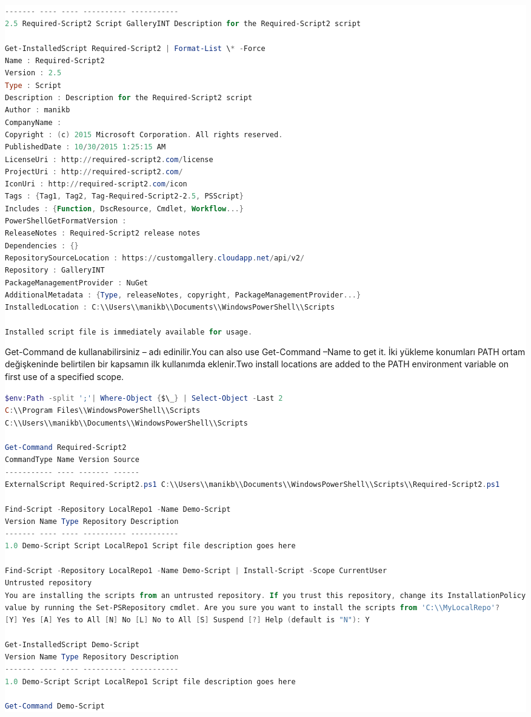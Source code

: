 ```powershell
------- ---- ---- ---------- -----------
2.5 Required-Script2 Script GalleryINT Description for the Required-Script2 script

Get-InstalledScript Required-Script2 | Format-List \* -Force
Name : Required-Script2
Version : 2.5
Type : Script
Description : Description for the Required-Script2 script
Author : manikb
CompanyName :
Copyright : (c) 2015 Microsoft Corporation. All rights reserved.
PublishedDate : 10/30/2015 1:25:15 AM
LicenseUri : http://required-script2.com/license
ProjectUri : http://required-script2.com/
IconUri : http://required-script2.com/icon
Tags : {Tag1, Tag2, Tag-Required-Script2-2.5, PSScript}
Includes : {Function, DscResource, Cmdlet, Workflow...}
PowerShellGetFormatVersion :
ReleaseNotes : Required-Script2 release notes
Dependencies : {}
RepositorySourceLocation : https://customgallery.cloudapp.net/api/v2/
Repository : GalleryINT
PackageManagementProvider : NuGet
AdditionalMetadata : {Type, releaseNotes, copyright, PackageManagementProvider...}
InstalledLocation : C:\\Users\\manikb\\Documents\\WindowsPowerShell\\Scripts

Installed script file is immediately available for usage.
```

<span data-ttu-id="d3138-170">Get-Command de kullanabilirsiniz – adı <InstalledScriptFileName> edinilir.</span><span class="sxs-lookup"><span data-stu-id="d3138-170">You can also use Get-Command –Name <InstalledScriptFileName> to get it.</span></span> <span data-ttu-id="d3138-171">İki yükleme konumları PATH ortam değişkeninde belirtilen bir kapsamın ilk kullanımda eklenir.</span><span class="sxs-lookup"><span data-stu-id="d3138-171">Two install locations are added to the PATH environment variable on first use of a specified scope.</span></span>
```powershell
$env:Path -split ';'| Where-Object {$\_} | Select-Object -Last 2
C:\\Program Files\\WindowsPowerShell\\Scripts
C:\\Users\\manikb\\Documents\\WindowsPowerShell\\Scripts

Get-Command Required-Script2
CommandType Name Version Source
----------- ---- ------- ------
ExternalScript Required-Script2.ps1 C:\\Users\\manikb\\Documents\\WindowsPowerShell\\Scripts\\Required-Script2.ps1

Find-Script -Repository LocalRepo1 -Name Demo-Script
Version Name Type Repository Description
------- ---- ---- ---------- -----------
1.0 Demo-Script Script LocalRepo1 Script file description goes here

Find-Script -Repository LocalRepo1 -Name Demo-Script | Install-Script -Scope CurrentUser
Untrusted repository
You are installing the scripts from an untrusted repository. If you trust this repository, change its InstallationPolicy value by running the Set-PSRepository cmdlet. Are you sure you want to install the scripts from 'C:\\MyLocalRepo'?
[Y] Yes [A] Yes to All [N] No [L] No to All [S] Suspend [?] Help (default is "N"): Y

Get-InstalledScript Demo-Script
Version Name Type Repository Description
------- ---- ---- ---------- -----------
1.0 Demo-Script Script LocalRepo1 Script file description goes here

Get-Command Demo-Script
```